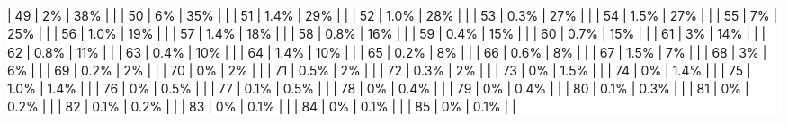 | 49 | 2% | 38% |  |
| 50 | 6% | 35% |  |
| 51 | 1.4% | 29% |  |
| 52 | 1.0% | 28% |  |
| 53 | 0.3% | 27% |  |
| 54 | 1.5% | 27% |  |
| 55 | 7% | 25% |  |
| 56 | 1.0% | 19% |  |
| 57 | 1.4% | 18% |  |
| 58 | 0.8% | 16% |  |
| 59 | 0.4% | 15% |  |
| 60 | 0.7% | 15% |  |
| 61 | 3% | 14% |  |
| 62 | 0.8% | 11% |  |
| 63 | 0.4% | 10% |  |
| 64 | 1.4% | 10% |  |
| 65 | 0.2% | 8% |  |
| 66 | 0.6% | 8% |  |
| 67 | 1.5% | 7% |  |
| 68 | 3% | 6% |  |
| 69 | 0.2% | 2% |  |
| 70 | 0% | 2% |  |
| 71 | 0.5% | 2% |  |
| 72 | 0.3% | 2% |  |
| 73 | 0% | 1.5% |  |
| 74 | 0% | 1.4% |  |
| 75 | 1.0% | 1.4% |  |
| 76 | 0% | 0.5% |  |
| 77 | 0.1% | 0.5% |  |
| 78 | 0% | 0.4% |  |
| 79 | 0% | 0.4% |  |
| 80 | 0.1% | 0.3% |  |
| 81 | 0% | 0.2% |  |
| 82 | 0.1% | 0.2% |  |
| 83 | 0% | 0.1% |  |
| 84 | 0% | 0.1% |  |
| 85 | 0% | 0.1% |  |